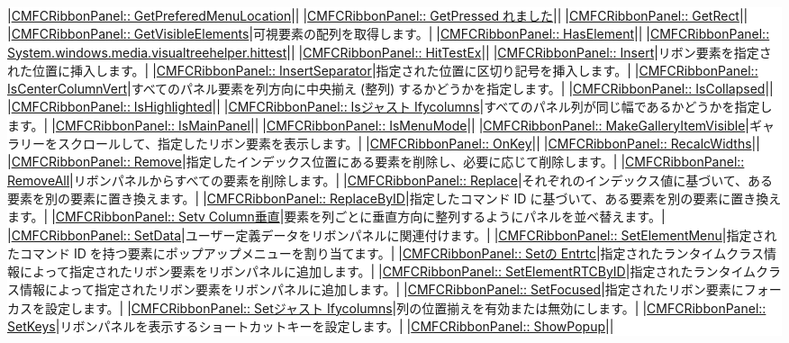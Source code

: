 |[CMFCRibbonPanel:: GetPreferedMenuLocation](#getpreferedmenulocation)||
|[CMFCRibbonPanel:: GetPressed れました](#getpressed)||
|[CMFCRibbonPanel:: GetRect](#getrect)||
|[CMFCRibbonPanel:: GetVisibleElements](#getvisibleelements)|可視要素の配列を取得します。|
|[CMFCRibbonPanel:: HasElement](#haselement)||
|[CMFCRibbonPanel:: System.windows.media.visualtreehelper.hittest](#hittest)||
|[CMFCRibbonPanel:: HitTestEx](#hittestex)||
|[CMFCRibbonPanel:: Insert](#insert)|リボン要素を指定された位置に挿入します。|
|[CMFCRibbonPanel:: InsertSeparator](#insertseparator)|指定された位置に区切り記号を挿入します。|
|[CMFCRibbonPanel:: IsCenterColumnVert](#iscentercolumnvert)|すべてのパネル要素を列方向に中央揃え (整列) するかどうかを指定します。|
|[CMFCRibbonPanel:: IsCollapsed](#iscollapsed)||
|[CMFCRibbonPanel:: IsHighlighted](#ishighlighted)||
|[CMFCRibbonPanel:: Isジャスト Ifycolumns](#isjustifycolumns)|すべてのパネル列が同じ幅であるかどうかを指定します。|
|[CMFCRibbonPanel:: IsMainPanel](#ismainpanel)||
|[CMFCRibbonPanel:: IsMenuMode](#ismenumode)||
|[CMFCRibbonPanel:: MakeGalleryItemVisible](#makegalleryitemvisible)|ギャラリーをスクロールして、指定したリボン要素を表示します。|
|[CMFCRibbonPanel:: OnKey](#onkey)||
|[CMFCRibbonPanel:: RecalcWidths](#recalcwidths)||
|[CMFCRibbonPanel:: Remove](#remove)|指定したインデックス位置にある要素を削除し、必要に応じて削除します。|
|[CMFCRibbonPanel:: RemoveAll](#removeall)|リボンパネルからすべての要素を削除します。|
|[CMFCRibbonPanel:: Replace](#replace)|それぞれのインデックス値に基づいて、ある要素を別の要素に置き換えます。|
|[CMFCRibbonPanel:: ReplaceByID](#replacebyid)|指定したコマンド ID に基づいて、ある要素を別の要素に置き換えます。|
|[CMFCRibbonPanel:: Setv Column垂直](#setcentercolumnvert)|要素を列ごとに垂直方向に整列するようにパネルを並べ替えます。|
|[CMFCRibbonPanel:: SetData](#setdata)|ユーザー定義データをリボンパネルに関連付けます。|
|[CMFCRibbonPanel:: SetElementMenu](#setelementmenu)|指定されたコマンド ID を持つ要素にポップアップメニューを割り当てます。|
|[CMFCRibbonPanel:: Setの Entrtc](#setelementrtc)|指定されたランタイムクラス情報によって指定されたリボン要素をリボンパネルに追加します。|
|[CMFCRibbonPanel:: SetElementRTCByID](#setelementrtcbyid)|指定されたランタイムクラス情報によって指定されたリボン要素をリボンパネルに追加します。|
|[CMFCRibbonPanel:: SetFocused](#setfocused)|指定されたリボン要素にフォーカスを設定します。|
|[CMFCRibbonPanel:: Setジャスト Ifycolumns](#setjustifycolumns)|列の位置揃えを有効または無効にします。|
|[CMFCRibbonPanel:: SetKeys](#setkeys)|リボンパネルを表示するショートカットキーを設定します。|
|[CMFCRibbonPanel:: ShowPopup](#showpopup)||
